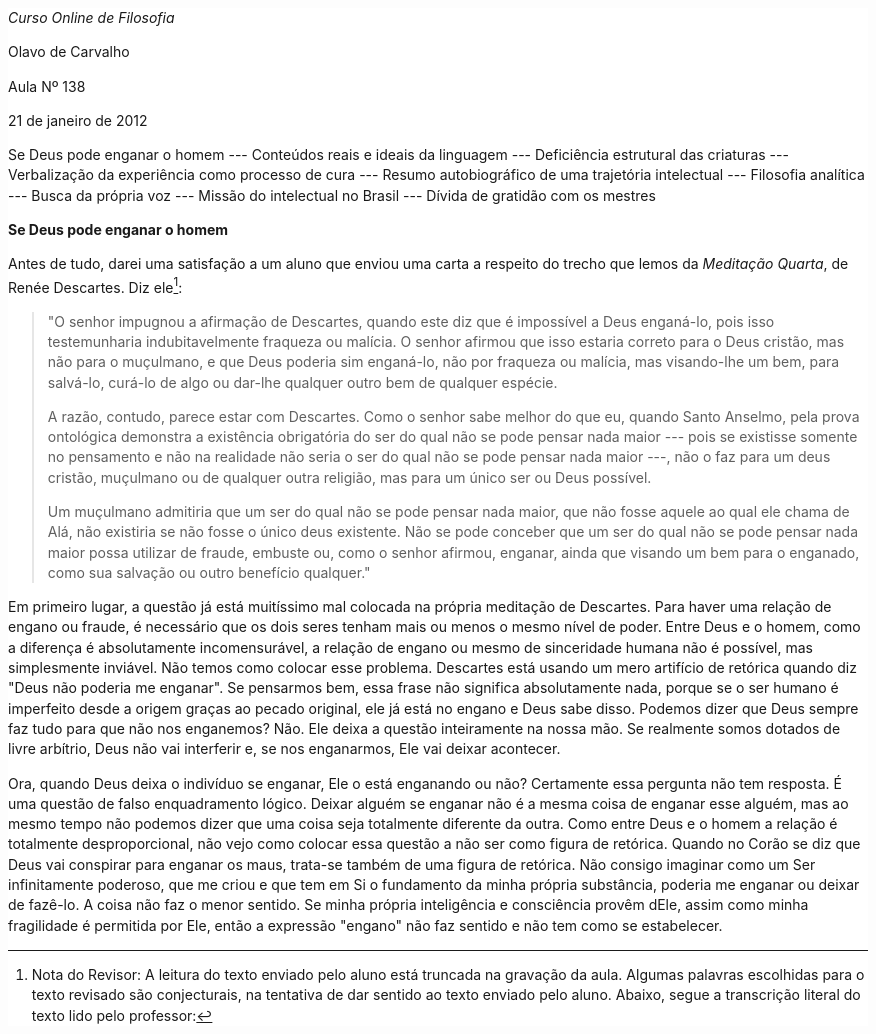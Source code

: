 *Curso Online de Filosofia*

Olavo de Carvalho

Aula Nº 138

21 de janeiro de 2012

Se Deus pode enganar o homem --- Conteúdos reais e ideais da linguagem --- Deficiência estrutural das criaturas --- Verbalização da experiência como processo de cura --- Resumo autobiográfico de uma trajetória intelectual --- Filosofia analítica --- Busca da própria voz --- Missão do intelectual no Brasil --- Dívida de gratidão com os mestres

**Se Deus pode enganar o homem**

Antes de tudo, darei uma satisfação a um aluno que enviou uma carta a respeito do trecho que lemos da *Meditação Quarta*, de Renée Descartes. Diz ele[^1]:

> "O senhor impugnou a afirmação de Descartes, quando este diz que é impossível a Deus enganá-lo, pois isso testemunharia indubitavelmente fraqueza ou malícia. O senhor afirmou que isso estaria correto para o Deus cristão, mas não para o muçulmano, e que Deus poderia sim enganá-lo, não por fraqueza ou malícia, mas visando-lhe um bem, para salvá-lo, curá-lo de algo ou dar-lhe qualquer outro bem de qualquer espécie.
>
> A razão, contudo, parece estar com Descartes. Como o senhor sabe melhor do que eu, quando Santo Anselmo, pela prova ontológica demonstra a existência obrigatória do ser do qual não se pode pensar nada maior --- pois se existisse somente no pensamento e não na realidade não seria o ser do qual não se pode pensar nada maior ---, não o faz para um deus cristão, muçulmano ou de qualquer outra religião, mas para um único ser ou Deus possível.
>
> Um muçulmano admitiria que um ser do qual não se pode pensar nada maior, que não fosse aquele ao qual ele chama de Alá, não existiria se não fosse o único deus existente. Não se pode conceber que um ser do qual não se pode pensar nada maior possa utilizar de fraude, embuste ou, como o senhor afirmou, enganar, ainda que visando um bem para o enganado, como sua salvação ou outro benefício qualquer."

Em primeiro lugar, a questão já está muitíssimo mal colocada na própria meditação de Descartes. Para haver uma relação de engano ou fraude, é necessário que os dois seres tenham mais ou menos o mesmo nível de poder. Entre Deus e o homem, como a diferença é absolutamente incomensurável, a relação de engano ou mesmo de sinceridade humana não é possível, mas simplesmente inviável. Não temos como colocar esse problema. Descartes está usando um mero artifício de retórica quando diz "Deus não poderia me enganar". Se pensarmos bem, essa frase não significa absolutamente nada, porque se o ser humano é imperfeito desde a origem graças ao pecado original, ele já está no engano e Deus sabe disso. Podemos dizer que Deus sempre faz tudo para que não nos enganemos? Não. Ele deixa a questão inteiramente na nossa mão. Se realmente somos dotados de livre arbítrio, Deus não vai interferir e, se nos enganarmos, Ele vai deixar acontecer.

Ora, quando Deus deixa o indivíduo se enganar, Ele o está enganando ou não? Certamente essa pergunta não tem resposta. É uma questão de falso enquadramento lógico. Deixar alguém se enganar não é a mesma coisa de enganar esse alguém, mas ao mesmo tempo não podemos dizer que uma coisa seja totalmente diferente da outra. Como entre Deus e o homem a relação é totalmente desproporcional, não vejo como colocar essa questão a não ser como figura de retórica. Quando no Corão se diz que Deus vai conspirar para enganar os maus, trata-se também de uma figura de retórica. Não consigo imaginar como um Ser infinitamente poderoso, que me criou e que tem em Si o fundamento da minha própria substância, poderia me enganar ou deixar de fazê-lo. A coisa não faz o menor sentido. Se minha própria inteligência e consciência provêm dEle, assim como minha fragilidade é permitida por Ele, então a expressão "engano" não faz sentido e não tem como se estabelecer.


[^1]: Nota do Revisor: A leitura do texto enviado pelo aluno está truncada na gravação da aula. Algumas palavras escolhidas para o texto revisado são conjecturais, na tentativa de dar sentido ao texto enviado pelo aluno. Abaixo, segue a transcrição literal do texto lido pelo professor:
[^2]: Nota do revisor: tradução: "procurar um novo significado".